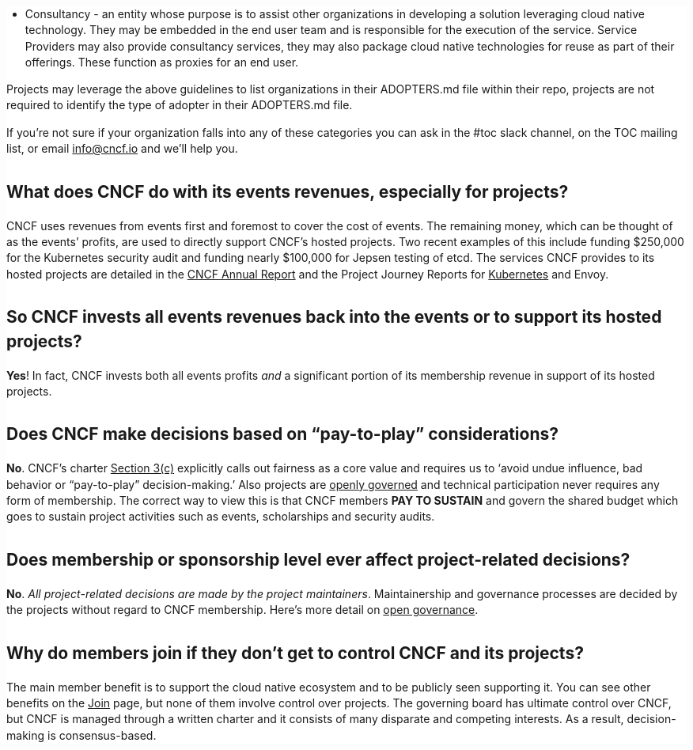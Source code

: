 * Consultancy - an entity whose purpose is to assist other organizations in developing a solution leveraging cloud native technology. They may be embedded in the end user team and is responsible for the execution of the service. Service Providers may also provide consultancy services, they may also package cloud native technologies for reuse as part of their offerings. These function as proxies for an end user.

Projects may leverage the above guidelines to list organizations in their ADOPTERS.md file within their repo, projects are not required to identify the type of adopter in their ADOPTERS.md file. 

If you’re not sure if your organization falls into any of these categories you can ask in the #toc slack channel, on the TOC mailing list, or email info@cncf.io and we’ll help you.

## What does CNCF do with its events revenues, especially for projects?

CNCF uses revenues from events first and foremost to cover the cost of events. The remaining money, which can be thought of as the events’ profits, are used to directly support CNCF’s hosted projects. Two recent examples of this include funding $250,000 for the Kubernetes security audit and funding nearly $100,000 for Jepsen testing of etcd. The services CNCF provides to its hosted projects are detailed in the [CNCF Annual Report](https://www.cncf.io/cncf-annual-report-2018/) and the Project Journey Reports for [Kubernetes](https://www.cncf.io/cncf-kubernetes-project-journey/) and Envoy.

## So CNCF invests all events revenues back into the events or to support its hosted projects?

**Yes**! In fact, CNCF invests both all events profits *and* a significant portion of its membership revenue in support of its hosted projects.

## Does CNCF make decisions based on “pay-to-play” considerations?

**No**. CNCF’s charter [Section 3(c)](https://github.com/cncf/foundation/blob/main/charter.md) explicitly calls out fairness as a core value and requires us to ‘avoid undue influence, bad behavior or “pay-to-play” decision-making.’ Also projects are [openly governed](https://www.cncf.io/blog/2019/08/30/cncf-technical-principles-and-open-governance-success/) and technical participation never requires any form of membership. The correct way to view this is that CNCF members **PAY TO SUSTAIN** and govern the shared budget which goes to sustain project activities such as events, scholarships and security audits.

## Does membership or sponsorship level ever affect project-related decisions? 

**No**. *All project-related decisions are made by the project maintainers*. Maintainership and governance processes are decided by the projects without regard to CNCF membership. Here’s more detail on [open governance](https://www.cncf.io/blog/2019/08/30/cncf-technical-principles-and-open-governance-success/).

## Why do members join if they don’t get to control CNCF and its projects?

The main member benefit is to support the cloud native ecosystem and to be publicly seen supporting it. You can see other benefits on the [Join](https://www.cncf.io/about/join/) page, but none of them involve control over projects. The governing board has ultimate control over CNCF, but CNCF is managed through a written charter and it consists of many disparate and competing interests. As a result, decision-making is consensus-based.
